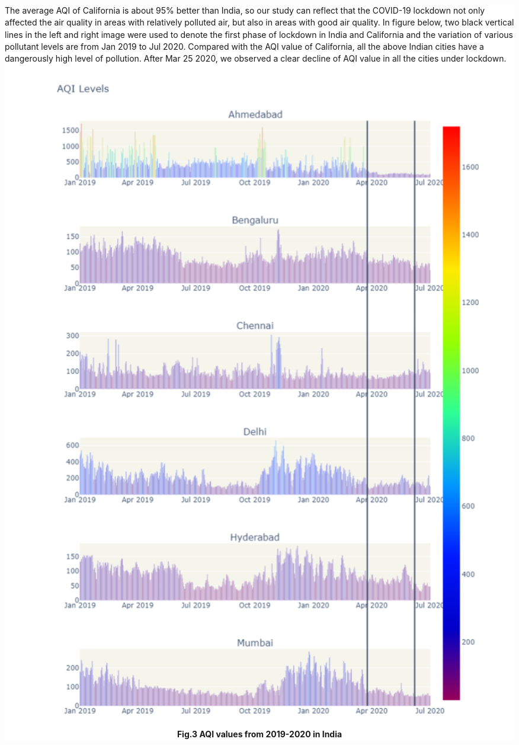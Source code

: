 The average AQI of California is about 95% better than India, so our study can reflect that the COVID-19 lockdown not only affected the air quality in areas with relatively polluted air, but also in areas with good air quality.
In figure below, two black vertical lines in the left and right image were used to denote the first phase of lockdown in India and California and the variation of various pollutant levels are from Jan 2019 to Jul 2020. Compared with the AQI value of California, all the above Indian cities have a dangerously high level of pollution. After Mar 25 2020, we observed a clear decline of AQI value in all the cities under lockdown. 

<figure>
<img src="doc/AQI-value-India.png" alt="AQI value before and during lockdown in India" style="width:100%">
<figcaption align = "center"><b>Fig.3 AQI values from 2019-2020 in India</b></figcaption>
</figure>